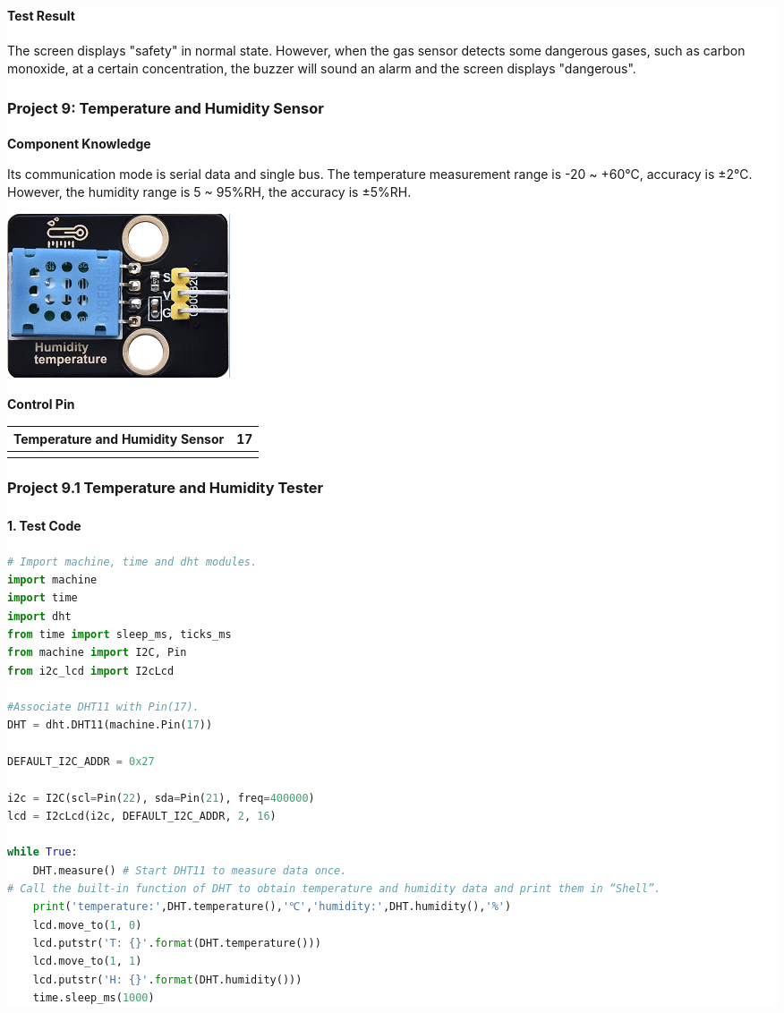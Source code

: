 #### **Test Result**

The screen displays "safety" in normal state. However, when the gas sensor detects some dangerous gases, such as carbon monoxide, at a certain concentration, the buzzer will sound an alarm and the screen displays "dangerous".

### Project 9: Temperature and Humidity Sensor

**Component Knowledge**

Its communication mode is serial data and single bus. The temperature measurement range is -20 \~ +60℃, accuracy is ±2℃. However, the humidity range is 5 \~ 95%RH, the accuracy is ±5%RH.

![](media/0b9c44c3e4f3706638b9cf15871b861c.png)

**Control Pin**

| Temperature and Humidity Sensor | 17   |
| ------------------------------- | ---- |
|    |    |

### Project 9.1 Temperature and Humidity Tester

#### **1. Test Code**

```python
# Import machine, time and dht modules. 
import machine
import time
import dht
from time import sleep_ms, ticks_ms 
from machine import I2C, Pin 
from i2c_lcd import I2cLcd 

#Associate DHT11 with Pin(17).
DHT = dht.DHT11(machine.Pin(17))

DEFAULT_I2C_ADDR = 0x27

i2c = I2C(scl=Pin(22), sda=Pin(21), freq=400000) 
lcd = I2cLcd(i2c, DEFAULT_I2C_ADDR, 2, 16)

while True:
    DHT.measure() # Start DHT11 to measure data once.
# Call the built-in function of DHT to obtain temperature and humidity data and print them in “Shell”.
    print('temperature:',DHT.temperature(),'℃','humidity:',DHT.humidity(),'%')
    lcd.move_to(1, 0)
    lcd.putstr('T: {}'.format(DHT.temperature()))
    lcd.move_to(1, 1)
    lcd.putstr('H: {}'.format(DHT.humidity()))
    time.sleep_ms(1000)
```
